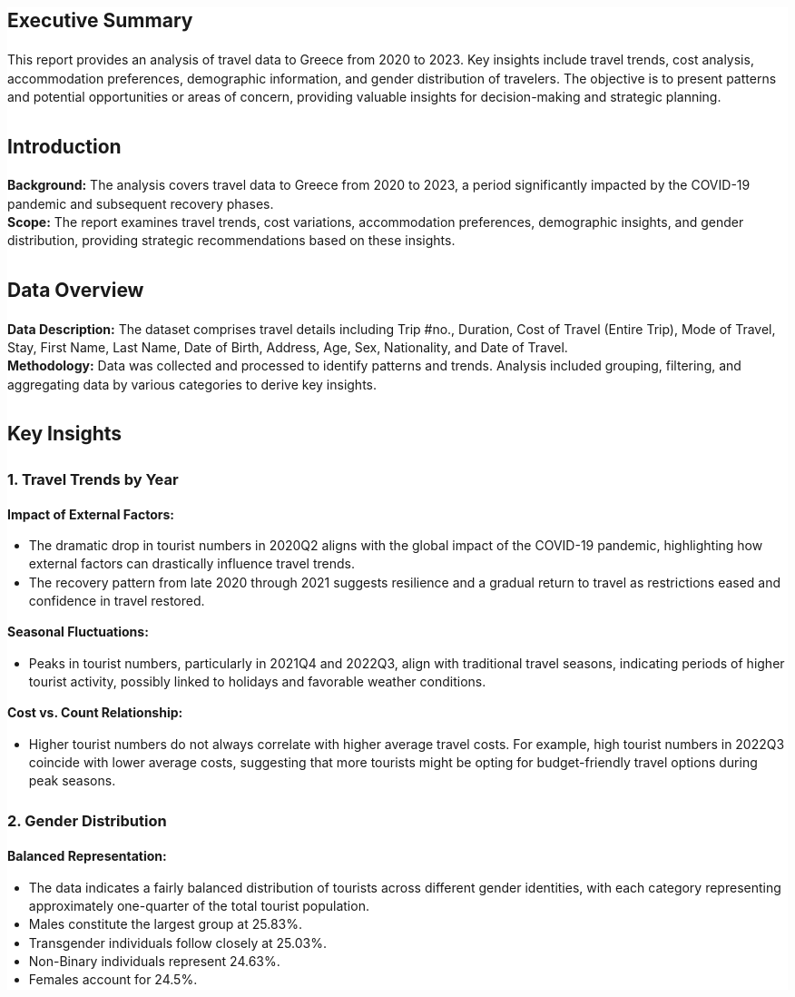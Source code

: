 

## Executive Summary
This report provides an analysis of travel data to Greece from 2020 to 2023. Key insights include travel trends, cost analysis, accommodation preferences, demographic information, and gender distribution of travelers. The objective is to present patterns and potential opportunities or areas of concern, providing valuable insights for decision-making and strategic planning.

## Introduction
**Background:** The analysis covers travel data to Greece from 2020 to 2023, a period significantly impacted by the COVID-19 pandemic and subsequent recovery phases.  
**Scope:** The report examines travel trends, cost variations, accommodation preferences, demographic insights, and gender distribution, providing strategic recommendations based on these insights.

## Data Overview
**Data Description:** The dataset comprises travel details including Trip #no., Duration, Cost of Travel (Entire Trip), Mode of Travel, Stay, First Name, Last Name, Date of Birth, Address, Age, Sex, Nationality, and Date of Travel.  
**Methodology:** Data was collected and processed to identify patterns and trends. Analysis included grouping, filtering, and aggregating data by various categories to derive key insights.

## Key Insights

### 1. Travel Trends by Year

**Impact of External Factors:**
- The dramatic drop in tourist numbers in 2020Q2 aligns with the global impact of the COVID-19 pandemic, highlighting how external factors can drastically influence travel trends.
- The recovery pattern from late 2020 through 2021 suggests resilience and a gradual return to travel as restrictions eased and confidence in travel restored.

**Seasonal Fluctuations:**
- Peaks in tourist numbers, particularly in 2021Q4 and 2022Q3, align with traditional travel seasons, indicating periods of higher tourist activity, possibly linked to holidays and favorable weather conditions.

**Cost vs. Count Relationship:**
- Higher tourist numbers do not always correlate with higher average travel costs. For example, high tourist numbers in 2022Q3 coincide with lower average costs, suggesting that more tourists might be opting for budget-friendly travel options during peak seasons.

### 2. Gender Distribution

**Balanced Representation:**
- The data indicates a fairly balanced distribution of tourists across different gender identities, with each category representing approximately one-quarter of the total tourist population.
- Males constitute the largest group at 25.83%.
- Transgender individuals follow closely at 25.03%.
- Non-Binary individuals represent 24.63%.
- Females account for 24.5%.
